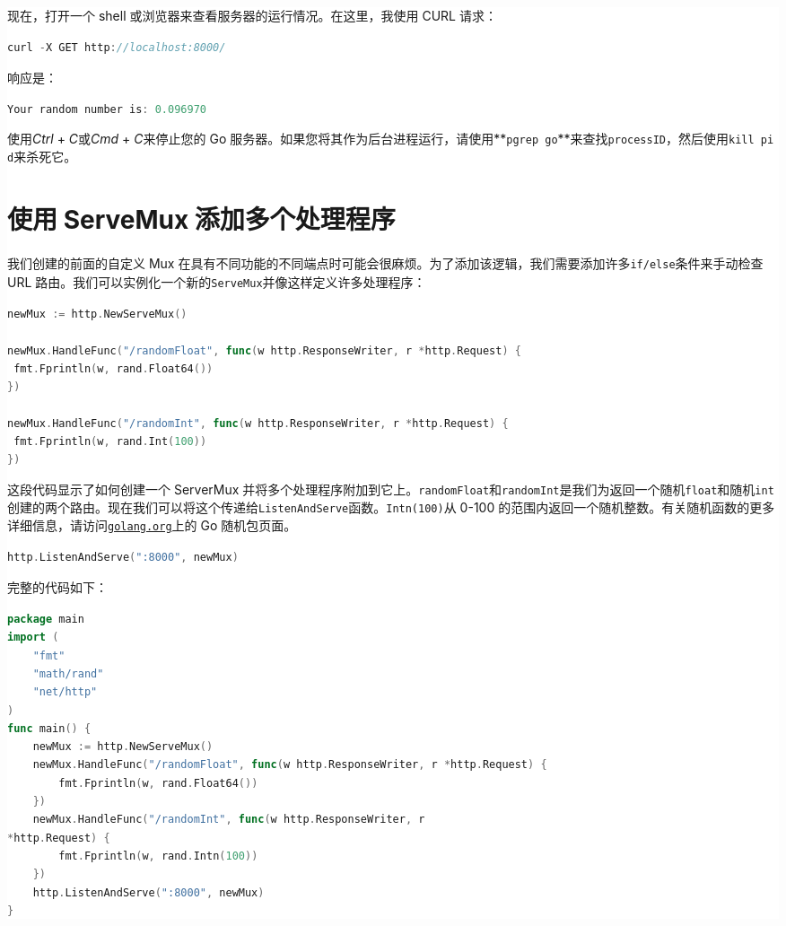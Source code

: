 现在，打开一个 shell 或浏览器来查看服务器的运行情况。在这里，我使用 CURL 请求：

```go
curl -X GET http://localhost:8000/
```

响应是：

```go
Your random number is: 0.096970
```

使用*Ctrl* + *C*或*Cmd* + *C*来停止您的 Go 服务器。如果您将其作为后台进程运行，请使用**`pgrep go`**来查找`processID`，然后使用`kill pid`来杀死它。

# 使用 ServeMux 添加多个处理程序

我们创建的前面的自定义 Mux 在具有不同功能的不同端点时可能会很麻烦。为了添加该逻辑，我们需要添加许多`if/else`条件来手动检查 URL 路由。我们可以实例化一个新的`ServeMux`并像这样定义许多处理程序：

```go
newMux := http.NewServeMux()

newMux.HandleFunc("/randomFloat", func(w http.ResponseWriter, r *http.Request) {
 fmt.Fprintln(w, rand.Float64())
})

newMux.HandleFunc("/randomInt", func(w http.ResponseWriter, r *http.Request) {
 fmt.Fprintln(w, rand.Int(100))
})
```

这段代码显示了如何创建一个 ServerMux 并将多个处理程序附加到它上。`randomFloat`和`randomInt`是我们为返回一个随机`float`和随机`int`创建的两个路由。现在我们可以将这个传递给`ListenAndServe`函数。`Intn(100)`从 0-100 的范围内返回一个随机整数。有关随机函数的更多详细信息，请访问[`golang.org`](http://golang.org)上的 Go 随机包页面。

```go
http.ListenAndServe(":8000", newMux)
```

完整的代码如下：

```go
package main
import (
    "fmt"
    "math/rand"
    "net/http"
)
func main() {
    newMux := http.NewServeMux()
    newMux.HandleFunc("/randomFloat", func(w http.ResponseWriter, r *http.Request) {
        fmt.Fprintln(w, rand.Float64())
    })
    newMux.HandleFunc("/randomInt", func(w http.ResponseWriter, r
*http.Request) {
        fmt.Fprintln(w, rand.Intn(100))
    })
    http.ListenAndServe(":8000", newMux)
}
```
